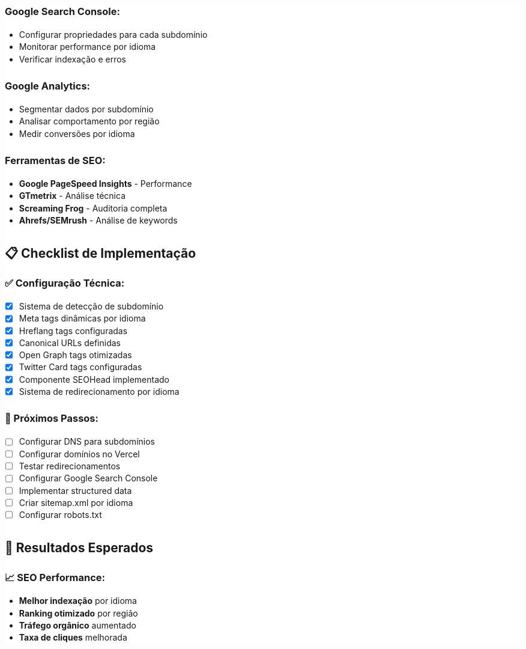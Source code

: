### **Google Search Console:**

- Configurar propriedades para cada subdomínio
- Monitorar performance por idioma
- Verificar indexação e erros

### **Google Analytics:**

- Segmentar dados por subdomínio
- Analisar comportamento por região
- Medir conversões por idioma

### **Ferramentas de SEO:**

- **Google PageSpeed Insights** - Performance
- **GTmetrix** - Análise técnica
- **Screaming Frog** - Auditoria completa
- **Ahrefs/SEMrush** - Análise de keywords

## 📋 Checklist de Implementação

### **✅ Configuração Técnica:**

- [x] Sistema de detecção de subdomínio
- [x] Meta tags dinâmicas por idioma
- [x] Hreflang tags configuradas
- [x] Canonical URLs definidas
- [x] Open Graph tags otimizadas
- [x] Twitter Card tags configuradas
- [x] Componente SEOHead implementado
- [x] Sistema de redirecionamento por idioma

### **🔄 Próximos Passos:**

- [ ] Configurar DNS para subdomínios
- [ ] Configurar domínios no Vercel
- [ ] Testar redirecionamentos
- [ ] Configurar Google Search Console
- [ ] Implementar structured data
- [ ] Criar sitemap.xml por idioma
- [ ] Configurar robots.txt

## 🎯 Resultados Esperados

### **📈 SEO Performance:**

- **Melhor indexação** por idioma
- **Ranking otimizado** por região
- **Tráfego orgânico** aumentado
- **Taxa de cliques** melhorada
